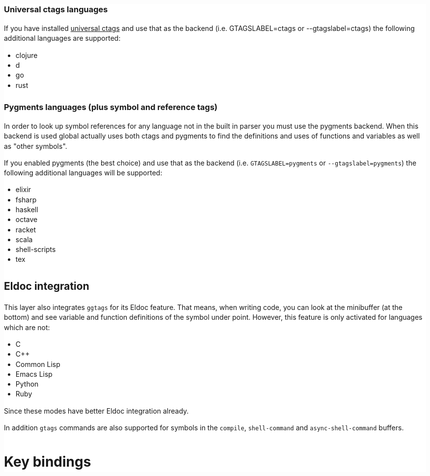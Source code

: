### Universal ctags languages

If you have installed [universal
ctags](https://github.com/universal-ctags/ctags) and use that as the
backend (i.e. GTAGSLABEL=ctags or --gtagslabel=ctags) the following
additional languages are supported:

-   clojure
-   d
-   go
-   rust

### Pygments languages (plus symbol and reference tags)

In order to look up symbol references for any language not in the built
in parser you must use the pygments backend. When this backend is used
global actually uses both ctags and pygments to find the definitions and
uses of functions and variables as well as \"other symbols\".

If you enabled pygments (the best choice) and use that as the backend
(i.e. `GTAGSLABEL=pygments` or `--gtagslabel=pygments`) the following
additional languages will be supported:

-   elixir
-   fsharp
-   haskell
-   octave
-   racket
-   scala
-   shell-scripts
-   tex

Eldoc integration
-----------------

This layer also integrates `ggtags` for its Eldoc feature. That means,
when writing code, you can look at the minibuffer (at the bottom) and
see variable and function definitions of the symbol under point.
However, this feature is only activated for languages which are not:

-   C
-   C++
-   Common Lisp
-   Emacs Lisp
-   Python
-   Ruby

Since these modes have better Eldoc integration already.

In addition `gtags` commands are also supported for symbols in the
`compile`, `shell-command` and `async-shell-command` buffers.

Key bindings
============
